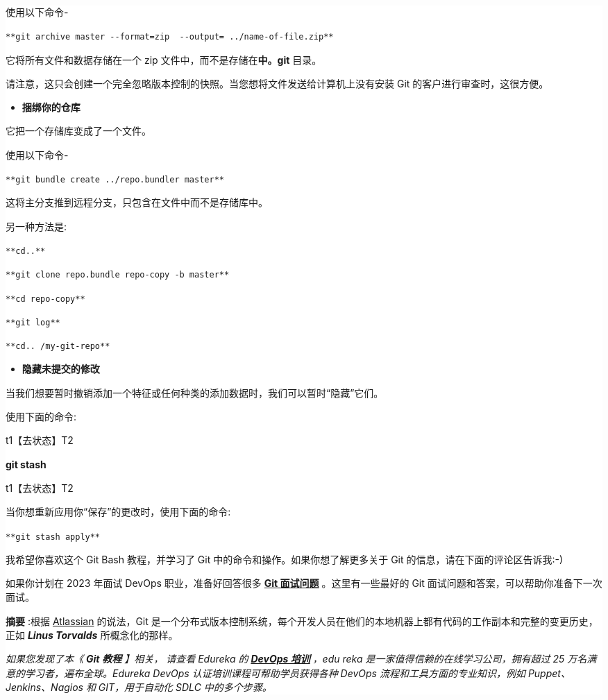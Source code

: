 使用以下命令-

`**git archive master --format=zip  --output= ../name-of-file.zip**`

它将所有文件和数据存储在一个 zip 文件中，而不是存储在**中。git** 目录。

请注意，这只会创建一个完全忽略版本控制的快照。当您想将文件发送给计算机上没有安装 Git 的客户进行审查时，这很方便。

*   **捆绑你的仓库**

它把一个存储库变成了一个文件。

使用以下命令-

`**git bundle create ../repo.bundler master**`

这将主分支推到远程分支，只包含在文件中而不是存储库中。

另一种方法是:

`**cd..**`

`**git clone repo.bundle repo-copy -b master**`

`**cd repo-copy**`

`**git log**`

`**cd.. /my-git-repo**`

*   **隐藏未提交的修改**

当我们想要暂时撤销添加一个特征或任何种类的添加数据时，我们可以暂时“隐藏”它们。

使用下面的命令:

t1【去状态】T2

**git stash**

t1【去状态】T2

当你想重新应用你“保存”的更改时，使用下面的命令:

`**git stash apply**`

我希望你喜欢这个 Git Bash 教程，并学习了 Git 中的命令和操作。如果你想了解更多关于 Git 的信息，请在下面的评论区告诉我:-)

如果你计划在 2023 年面试 DevOps 职业，准备好回答很多 **[Git 面试问题](https://www.edureka.co/blog/interview-questions/git-interview-questions/)** 。这里有一些最好的 Git 面试问题和答案，可以帮助你准备下一次面试。

**摘要** :根据 [Atlassian](https://www.atlassian.com/git/tutorials/what-is-git) 的说法，Git 是一个分布式版本控制系统，每个开发人员在他们的本地机器上都有代码的工作副本和完整的变更历史，正如 ***Linus Torvalds*** 所概念化的那样。

*如果您发现了本《 **Git*** ***教程*** *】相关，* *请查看 Edureka 的* [***DevOps 培训***](https://www.edureka.co/devops) *，edu reka 是一家值得信赖的在线学习公司，拥有超过 25 万名满意的学习者，遍布全球。Edureka DevOps 认证培训课程可帮助学员获得各种 DevOps 流程和工具方面的专业知识，例如 Puppet、Jenkins、Nagios 和 GIT，用于自动化 SDLC 中的多个步骤。*